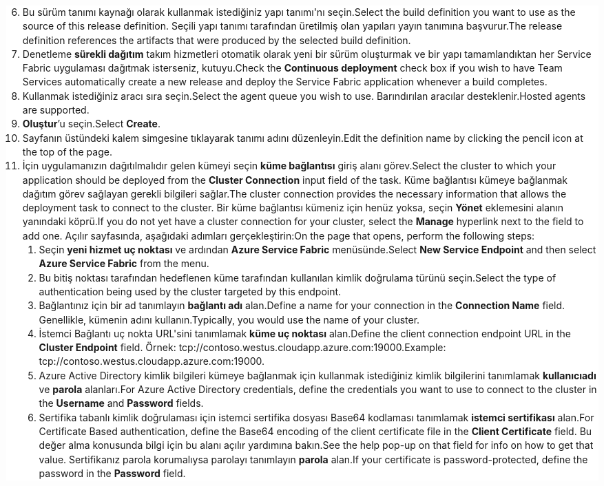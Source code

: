 6. <span data-ttu-id="e0dc2-201">Bu sürüm tanımı kaynağı olarak kullanmak istediğiniz yapı tanımı'nı seçin.</span><span class="sxs-lookup"><span data-stu-id="e0dc2-201">Select the build definition you want to use as the source of this release definition.</span></span>  <span data-ttu-id="e0dc2-202">Seçili yapı tanımı tarafından üretilmiş olan yapıları yayın tanımına başvurur.</span><span class="sxs-lookup"><span data-stu-id="e0dc2-202">The release definition references the artifacts that were produced by the selected build definition.</span></span>
7. <span data-ttu-id="e0dc2-203">Denetleme **sürekli dağıtım** takım hizmetleri otomatik olarak yeni bir sürüm oluşturmak ve bir yapı tamamlandıktan her Service Fabric uygulaması dağıtmak isterseniz, kutuyu.</span><span class="sxs-lookup"><span data-stu-id="e0dc2-203">Check the **Continuous deployment** check box if you wish to have Team Services automatically create a new release and deploy the Service Fabric application whenever a build completes.</span></span>
8. <span data-ttu-id="e0dc2-204">Kullanmak istediğiniz aracı sıra seçin.</span><span class="sxs-lookup"><span data-stu-id="e0dc2-204">Select the agent queue you wish to use.</span></span> <span data-ttu-id="e0dc2-205">Barındırılan aracılar desteklenir.</span><span class="sxs-lookup"><span data-stu-id="e0dc2-205">Hosted agents are supported.</span></span>
9. <span data-ttu-id="e0dc2-206">**Oluştur**’u seçin.</span><span class="sxs-lookup"><span data-stu-id="e0dc2-206">Select **Create**.</span></span>
10. <span data-ttu-id="e0dc2-207">Sayfanın üstündeki kalem simgesine tıklayarak tanımı adını düzenleyin.</span><span class="sxs-lookup"><span data-stu-id="e0dc2-207">Edit the definition name by clicking the pencil icon at the top of the page.</span></span>
11. <span data-ttu-id="e0dc2-208">İçin uygulamanızın dağıtılmalıdır gelen kümeyi seçin **küme bağlantısı** giriş alanı görev.</span><span class="sxs-lookup"><span data-stu-id="e0dc2-208">Select the cluster to which your application should be deployed from the **Cluster Connection** input field of the task.</span></span> <span data-ttu-id="e0dc2-209">Küme bağlantısı kümeye bağlanmak dağıtım görev sağlayan gerekli bilgileri sağlar.</span><span class="sxs-lookup"><span data-stu-id="e0dc2-209">The cluster connection provides the necessary information that allows the deployment task to connect to the cluster.</span></span> <span data-ttu-id="e0dc2-210">Bir küme bağlantısı kümeniz için henüz yoksa, seçin **Yönet** eklemesini alanın yanındaki köprü.</span><span class="sxs-lookup"><span data-stu-id="e0dc2-210">If you do not yet have a cluster connection for your cluster, select the **Manage** hyperlink next to the field to add one.</span></span> <span data-ttu-id="e0dc2-211">Açılır sayfasında, aşağıdaki adımları gerçekleştirin:</span><span class="sxs-lookup"><span data-stu-id="e0dc2-211">On the page that opens, perform the following steps:</span></span>
    1. <span data-ttu-id="e0dc2-212">Seçin **yeni hizmet uç noktası** ve ardından **Azure Service Fabric** menüsünde.</span><span class="sxs-lookup"><span data-stu-id="e0dc2-212">Select **New Service Endpoint** and then select **Azure Service Fabric** from the menu.</span></span>
    2. <span data-ttu-id="e0dc2-213">Bu bitiş noktası tarafından hedeflenen küme tarafından kullanılan kimlik doğrulama türünü seçin.</span><span class="sxs-lookup"><span data-stu-id="e0dc2-213">Select the type of authentication being used by the cluster targeted by this endpoint.</span></span>
    3. <span data-ttu-id="e0dc2-214">Bağlantınız için bir ad tanımlayın **bağlantı adı** alan.</span><span class="sxs-lookup"><span data-stu-id="e0dc2-214">Define a name for your connection in the **Connection Name** field.</span></span>  <span data-ttu-id="e0dc2-215">Genellikle, kümenin adını kullanın.</span><span class="sxs-lookup"><span data-stu-id="e0dc2-215">Typically, you would use the name of your cluster.</span></span>
    4. <span data-ttu-id="e0dc2-216">İstemci Bağlantı uç nokta URL'sini tanımlamak **küme uç noktası** alan.</span><span class="sxs-lookup"><span data-stu-id="e0dc2-216">Define the client connection endpoint URL in the **Cluster Endpoint** field.</span></span>  <span data-ttu-id="e0dc2-217">Örnek: tcp://contoso.westus.cloudapp.azure.com:19000.</span><span class="sxs-lookup"><span data-stu-id="e0dc2-217">Example: tcp://contoso.westus.cloudapp.azure.com:19000.</span></span>
    5. <span data-ttu-id="e0dc2-218">Azure Active Directory kimlik bilgileri kümeye bağlanmak için kullanmak istediğiniz kimlik bilgilerini tanımlamak **kullanıcıadı** ve **parola** alanları.</span><span class="sxs-lookup"><span data-stu-id="e0dc2-218">For Azure Active Directory credentials, define the credentials you want to use to connect to the cluster in the **Username** and **Password** fields.</span></span>
    6. <span data-ttu-id="e0dc2-219">Sertifika tabanlı kimlik doğrulaması için istemci sertifika dosyası Base64 kodlaması tanımlamak **istemci sertifikası** alan.</span><span class="sxs-lookup"><span data-stu-id="e0dc2-219">For Certificate Based authentication, define the Base64 encoding of the client certificate file in the **Client Certificate** field.</span></span>  <span data-ttu-id="e0dc2-220">Bu değer alma konusunda bilgi için bu alanı açılır yardımına bakın.</span><span class="sxs-lookup"><span data-stu-id="e0dc2-220">See the help pop-up on that field for info on how to get that value.</span></span>  <span data-ttu-id="e0dc2-221">Sertifikanız parola korumalıysa parolayı tanımlayın **parola** alan.</span><span class="sxs-lookup"><span data-stu-id="e0dc2-221">If your certificate is password-protected, define the password in the **Password** field.</span></span>